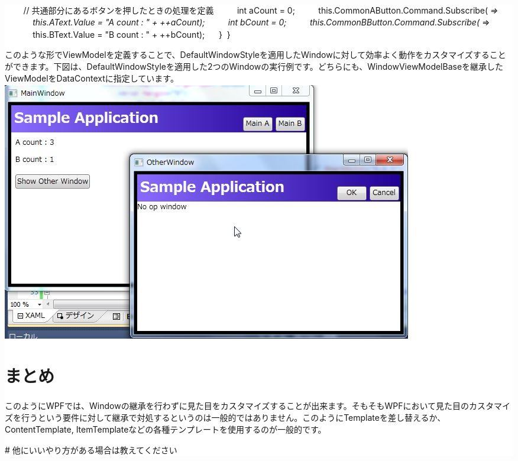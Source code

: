 &nbsp;&nbsp;&nbsp;&nbsp;&nbsp;&nbsp;&nbsp;&nbsp;<span class="js__sl_comment">//&nbsp;共通部分にあるボタンを押したときの処理を定義</span>&nbsp;
&nbsp;&nbsp;&nbsp;&nbsp;&nbsp;&nbsp;&nbsp;&nbsp;int&nbsp;aCount&nbsp;=&nbsp;<span class="js__num">0</span>;&nbsp;
&nbsp;&nbsp;&nbsp;&nbsp;&nbsp;&nbsp;&nbsp;&nbsp;<span class="js__operator">this</span>.CommonAButton.Command.Subscribe(_&nbsp;=&gt;&nbsp;
&nbsp;&nbsp;&nbsp;&nbsp;&nbsp;&nbsp;&nbsp;&nbsp;&nbsp;&nbsp;&nbsp;&nbsp;<span class="js__operator">this</span>.AText.Value&nbsp;=&nbsp;<span class="js__string">&quot;A&nbsp;count&nbsp;:&nbsp;&quot;</span>&nbsp;&#43;&nbsp;&#43;&#43;aCount);&nbsp;
&nbsp;&nbsp;&nbsp;&nbsp;&nbsp;&nbsp;&nbsp;&nbsp;int&nbsp;bCount&nbsp;=&nbsp;<span class="js__num">0</span>;&nbsp;
&nbsp;&nbsp;&nbsp;&nbsp;&nbsp;&nbsp;&nbsp;&nbsp;<span class="js__operator">this</span>.CommonBButton.Command.Subscribe(_&nbsp;=&gt;&nbsp;
&nbsp;&nbsp;&nbsp;&nbsp;&nbsp;&nbsp;&nbsp;&nbsp;&nbsp;&nbsp;&nbsp;&nbsp;<span class="js__operator">this</span>.BText.Value&nbsp;=&nbsp;<span class="js__string">&quot;B&nbsp;count&nbsp;:&nbsp;&quot;</span>&nbsp;&#43;&nbsp;&#43;&#43;bCount);&nbsp;
&nbsp;&nbsp;&nbsp;&nbsp;<span class="js__brace">}</span>&nbsp;
<span class="js__brace">}</span>&nbsp;
</pre>
</div>
</div>
</div>
<div class="endscriptcode">このような形でViewModelを定義することで、DefaultWindowStyleを適用したWindowに対して効率よく動作をカスタマイズすることができます。下図は、DefaultWindowStyleを適用した2つのWindowの実行例です。どちらにも、WindowViewModelBaseを継承したViewModelをDataContextに指定しています。</div>
<div class="endscriptcode"><img src="46979-ws000019.jpg" alt="" width="682" height="429"></div>
</div>
</div>
</div>
<p></p>
<h1>まとめ</h1>
<p>このようにWPFでは、Windowの継承を行わずに見た目をカスタマイズすることが出来ます。そもそもWPFにおいて見た目のカスタマイズを行うという要件に対して継承で対処するというのは一般的ではありません。このようにTemplateを差し替えるか、ContentTemplate, ItemTemplateなどの各種テンプレートを使用するのが一般的です。</p>
<p># 他にいいやり方がある場合は教えてください</p>
